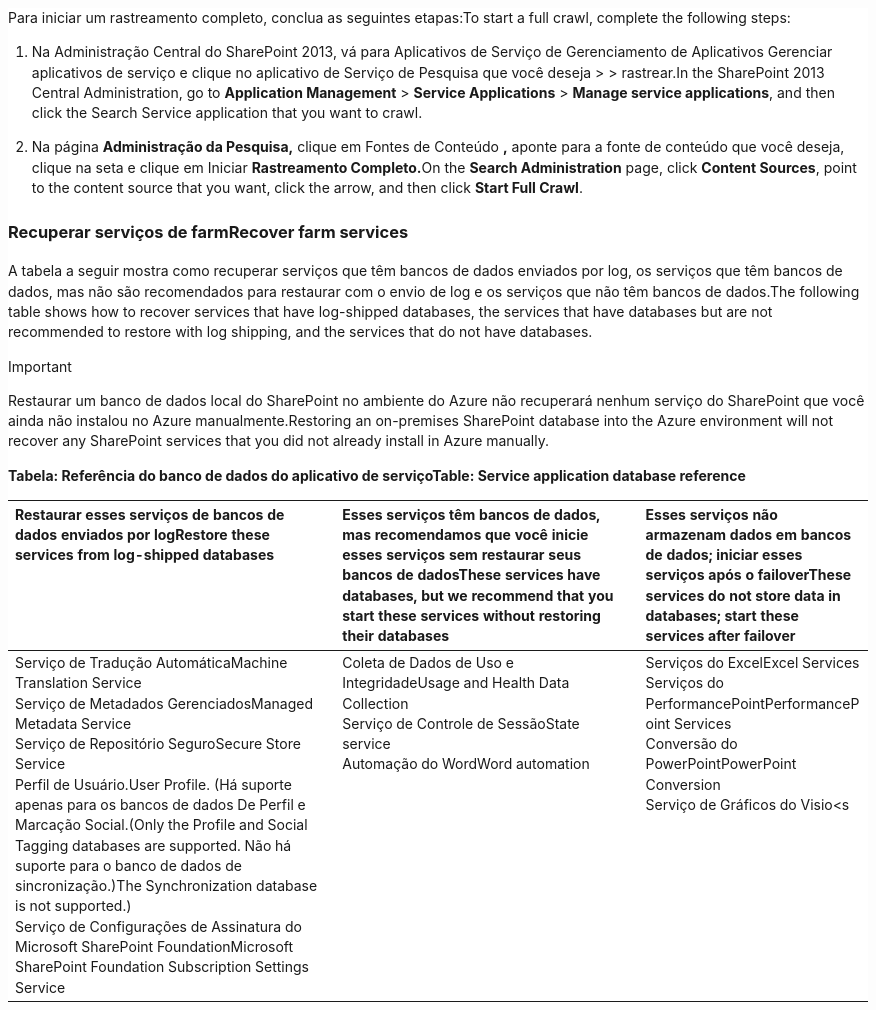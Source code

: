 <span data-ttu-id="abe3f-407">Para iniciar um rastreamento completo, conclua as seguintes etapas:</span><span class="sxs-lookup"><span data-stu-id="abe3f-407">To start a full crawl, complete the following steps:</span></span>
  
1. <span data-ttu-id="abe3f-408">Na Administração Central do SharePoint 2013, vá para Aplicativos de Serviço de Gerenciamento de Aplicativos Gerenciar aplicativos de serviço e clique no aplicativo de Serviço de Pesquisa que você deseja  >    >  rastrear.</span><span class="sxs-lookup"><span data-stu-id="abe3f-408">In the SharePoint 2013 Central Administration, go to **Application Management** > **Service Applications** > **Manage service applications**, and then click the Search Service application that you want to crawl.</span></span>
    
2. <span data-ttu-id="abe3f-409">Na página **Administração da Pesquisa,** clique em Fontes de Conteúdo **,** aponte para a fonte de conteúdo que você deseja, clique na seta e clique em Iniciar **Rastreamento Completo.**</span><span class="sxs-lookup"><span data-stu-id="abe3f-409">On the **Search Administration** page, click **Content Sources**, point to the content source that you want, click the arrow, and then click **Start Full Crawl**.</span></span>
    
### <a name="recover-farm-services"></a><span data-ttu-id="abe3f-410">Recuperar serviços de farm</span><span class="sxs-lookup"><span data-stu-id="abe3f-410">Recover farm services</span></span>

<span data-ttu-id="abe3f-411">A tabela a seguir mostra como recuperar serviços que têm bancos de dados enviados por log, os serviços que têm bancos de dados, mas não são recomendados para restaurar com o envio de log e os serviços que não têm bancos de dados.</span><span class="sxs-lookup"><span data-stu-id="abe3f-411">The following table shows how to recover services that have log-shipped databases, the services that have databases but are not recommended to restore with log shipping, and the services that do not have databases.</span></span>
  
> [!IMPORTANT]
> <span data-ttu-id="abe3f-412">Restaurar um banco de dados local do SharePoint no ambiente do Azure não recuperará nenhum serviço do SharePoint que você ainda não instalou no Azure manualmente.</span><span class="sxs-lookup"><span data-stu-id="abe3f-412">Restoring an on-premises SharePoint database into the Azure environment will not recover any SharePoint services that you did not already install in Azure manually.</span></span> 
  
<span data-ttu-id="abe3f-413">**Tabela: Referência do banco de dados do aplicativo de serviço**</span><span class="sxs-lookup"><span data-stu-id="abe3f-413">**Table: Service application database reference**</span></span>

|<span data-ttu-id="abe3f-414">**Restaurar esses serviços de bancos de dados enviados por log**</span><span class="sxs-lookup"><span data-stu-id="abe3f-414">**Restore these services from log-shipped databases**</span></span>|<span data-ttu-id="abe3f-415">**Esses serviços têm bancos de dados, mas recomendamos que você inicie esses serviços sem restaurar seus bancos de dados**</span><span class="sxs-lookup"><span data-stu-id="abe3f-415">**These services have databases, but we recommend that you start these services without restoring their databases**</span></span>|<span data-ttu-id="abe3f-416">**Esses serviços não armazenam dados em bancos de dados; iniciar esses serviços após o failover**</span><span class="sxs-lookup"><span data-stu-id="abe3f-416">**These services do not store data in databases; start these services after failover**</span></span>|
|:-----|:-----|:-----|
| <span data-ttu-id="abe3f-417">Serviço de Tradução Automática</span><span class="sxs-lookup"><span data-stu-id="abe3f-417">Machine Translation Service</span></span> <br/>  <span data-ttu-id="abe3f-418">Serviço de Metadados Gerenciados</span><span class="sxs-lookup"><span data-stu-id="abe3f-418">Managed Metadata Service</span></span> <br/>  <span data-ttu-id="abe3f-419">Serviço de Repositório Seguro</span><span class="sxs-lookup"><span data-stu-id="abe3f-419">Secure Store Service</span></span> <br/>  <span data-ttu-id="abe3f-420">Perfil de Usuário.</span><span class="sxs-lookup"><span data-stu-id="abe3f-420">User Profile.</span></span> <span data-ttu-id="abe3f-421">(Há suporte apenas para os bancos de dados De Perfil e Marcação Social.</span><span class="sxs-lookup"><span data-stu-id="abe3f-421">(Only the Profile and Social Tagging databases are supported.</span></span> <span data-ttu-id="abe3f-422">Não há suporte para o banco de dados de sincronização.)</span><span class="sxs-lookup"><span data-stu-id="abe3f-422">The Synchronization database is not supported.)</span></span> <br/>  <span data-ttu-id="abe3f-423">Serviço de Configurações de Assinatura do Microsoft SharePoint Foundation</span><span class="sxs-lookup"><span data-stu-id="abe3f-423">Microsoft SharePoint Foundation Subscription Settings Service</span></span> <br/> | <span data-ttu-id="abe3f-424">Coleta de Dados de Uso e Integridade</span><span class="sxs-lookup"><span data-stu-id="abe3f-424">Usage and Health Data Collection</span></span> <br/>  <span data-ttu-id="abe3f-425">Serviço de Controle de Sessão</span><span class="sxs-lookup"><span data-stu-id="abe3f-425">State service</span></span> <br/>  <span data-ttu-id="abe3f-426">Automação do Word</span><span class="sxs-lookup"><span data-stu-id="abe3f-426">Word automation</span></span> <br/> | <span data-ttu-id="abe3f-427">Serviços do Excel</span><span class="sxs-lookup"><span data-stu-id="abe3f-427">Excel Services</span></span> <br/>  <span data-ttu-id="abe3f-428">Serviços do PerformancePoint</span><span class="sxs-lookup"><span data-stu-id="abe3f-428">PerformancePoint Services</span></span> <br/>  <span data-ttu-id="abe3f-429">Conversão do PowerPoint</span><span class="sxs-lookup"><span data-stu-id="abe3f-429">PowerPoint Conversion</span></span> <br/>  <span data-ttu-id="abe3f-430">Serviço de Gráficos do Visio</span><s
